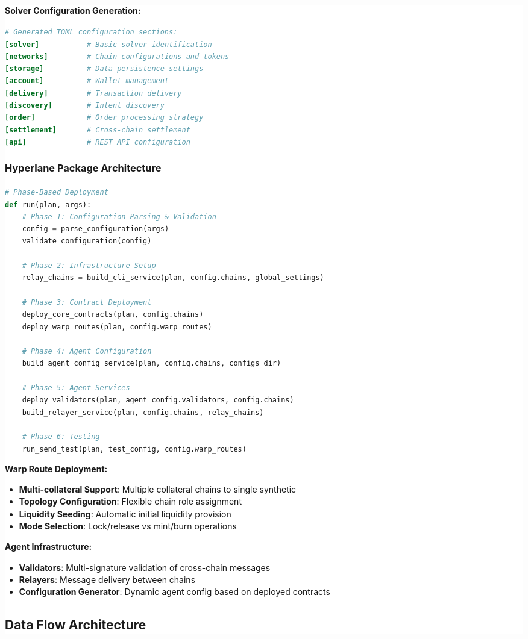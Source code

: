 **Solver Configuration Generation:**
```toml
# Generated TOML configuration sections:
[solver]           # Basic solver identification
[networks]         # Chain configurations and tokens
[storage]          # Data persistence settings
[account]          # Wallet management
[delivery]         # Transaction delivery
[discovery]        # Intent discovery
[order]            # Order processing strategy
[settlement]       # Cross-chain settlement
[api]              # REST API configuration
```

### Hyperlane Package Architecture

```python
# Phase-Based Deployment
def run(plan, args):
    # Phase 1: Configuration Parsing & Validation
    config = parse_configuration(args)
    validate_configuration(config)
    
    # Phase 2: Infrastructure Setup
    relay_chains = build_cli_service(plan, config.chains, global_settings)
    
    # Phase 3: Contract Deployment
    deploy_core_contracts(plan, config.chains)
    deploy_warp_routes(plan, config.warp_routes)
    
    # Phase 4: Agent Configuration
    build_agent_config_service(plan, config.chains, configs_dir)
    
    # Phase 5: Agent Services
    deploy_validators(plan, agent_config.validators, config.chains)
    build_relayer_service(plan, config.chains, relay_chains)
    
    # Phase 6: Testing
    run_send_test(plan, test_config, config.warp_routes)
```

**Warp Route Deployment:**
- **Multi-collateral Support**: Multiple collateral chains to single synthetic
- **Topology Configuration**: Flexible chain role assignment
- **Liquidity Seeding**: Automatic initial liquidity provision
- **Mode Selection**: Lock/release vs mint/burn operations

**Agent Infrastructure:**
- **Validators**: Multi-signature validation of cross-chain messages
- **Relayers**: Message delivery between chains
- **Configuration Generator**: Dynamic agent config based on deployed contracts

## Data Flow Architecture

